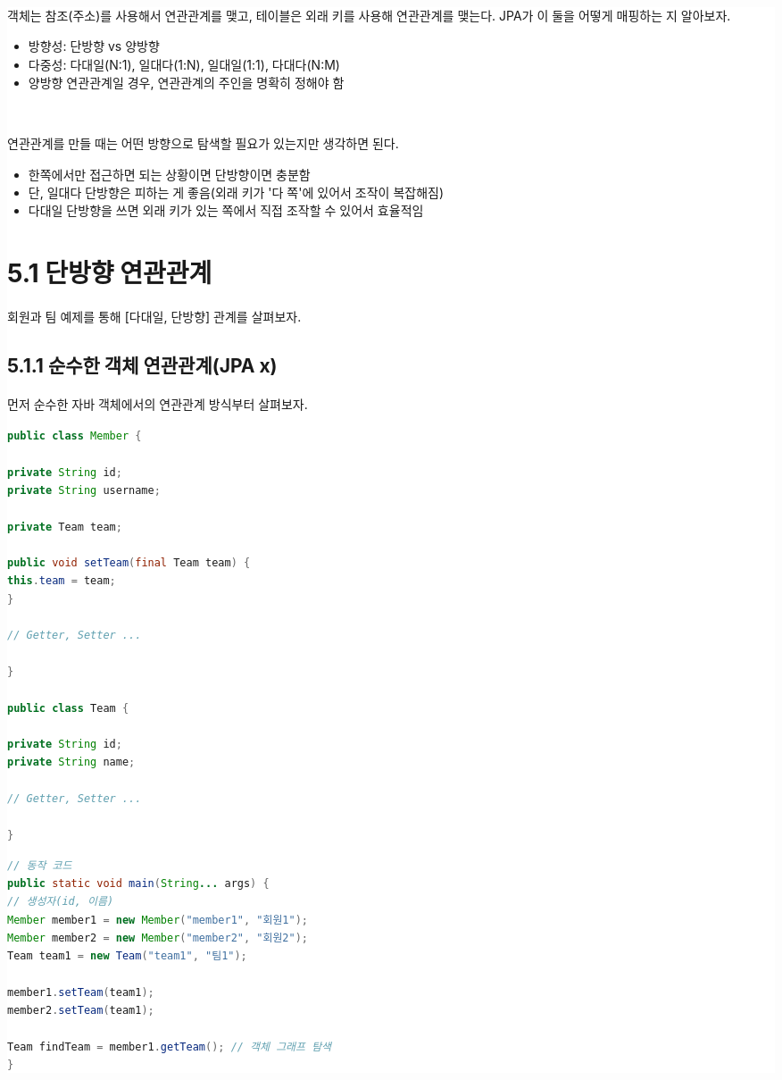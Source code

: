 객체는 참조(주소)를 사용해서 연관관계를 맺고, 테이블은 외래 키를 사용해 연관관계를 맺는다. JPA가 이 둘을 어떻게 매핑하는 지 알아보자.

- 방향성: 단방향 vs 양방향
- 다중성: 다대일(N:1), 일대다(1:N), 일대일(1:1), 다대다(N:M)
- 양방향 연관관계일 경우, 연관관계의 주인을 명확히 정해야 함

<br>

연관관계를 만들 때는 어떤 방향으로 탐색할 필요가 있는지만 생각하면 된다. 
- 한쪽에서만 접근하면 되는 상황이면 단방향이면 충분함
- 단, 일대다 단방향은 피하는 게 좋음(외래 키가 '다 쪽'에 있어서 조작이 복잡해짐)
- 다대일 단방향을 쓰면 외래 키가 있는 쪽에서 직접 조작할 수 있어서 효율적임

# 5.1 단방향 연관관계

회원과 팀 예제를 통해 [다대일, 단방향] 관계를 살펴보자.

## 5.1.1 순수한 객체 연관관계(JPA x)

먼저 순수한 자바 객체에서의 연관관계 방식부터 살펴보자.

```JAVA
public class Member {

private String id;
private String username;

private Team team;

public void setTeam(final Team team) {
this.team = team;
}

// Getter, Setter ...

}

public class Team {

private String id;
private String name;

// Getter, Setter ...

}
```

```JAVA
// 동작 코드
public static void main(String... args) {
// 생성자(id, 이름)
Member member1 = new Member("member1", "회원1");
Member member2 = new Member("member2", "회원2");
Team team1 = new Team("team1", "팀1");

member1.setTeam(team1);
member2.setTeam(team1);

Team findTeam = member1.getTeam(); // 객체 그래프 탐색
}
```
